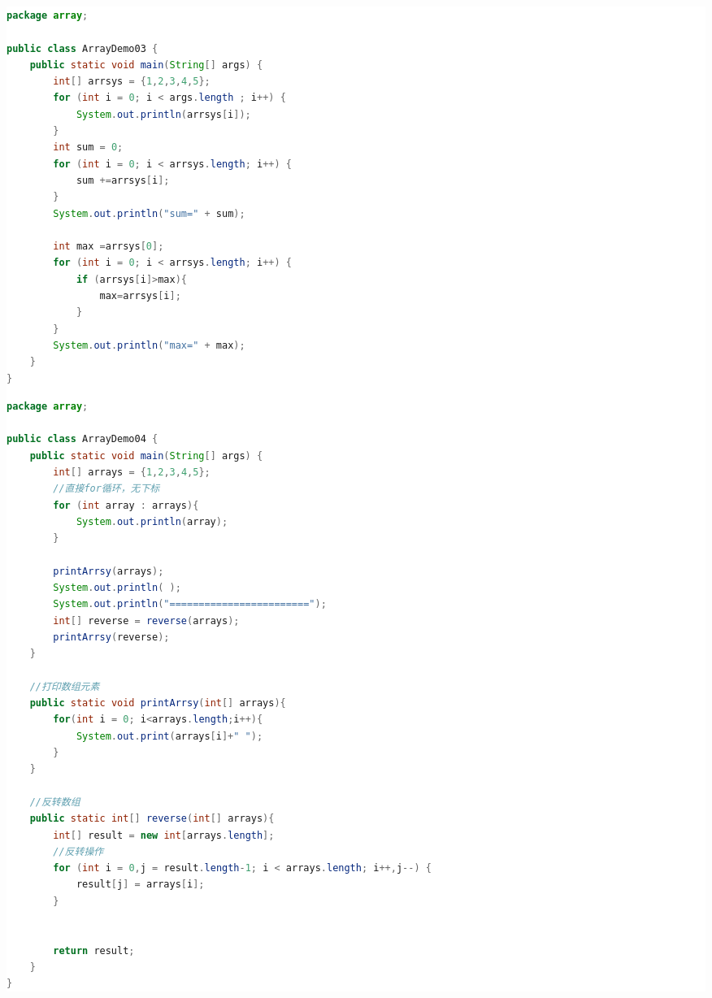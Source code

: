 ```java
package array;

public class ArrayDemo03 {
    public static void main(String[] args) {
        int[] arrsys = {1,2,3,4,5};
        for (int i = 0; i < args.length ; i++) {
            System.out.println(arrsys[i]);
        }
        int sum = 0;
        for (int i = 0; i < arrsys.length; i++) {
            sum +=arrsys[i];
        }
        System.out.println("sum=" + sum);

        int max =arrsys[0];
        for (int i = 0; i < arrsys.length; i++) {
            if (arrsys[i]>max){
                max=arrsys[i];
            }
        }
        System.out.println("max=" + max);
    }
}
```



```java
package array;

public class ArrayDemo04 {
    public static void main(String[] args) {
        int[] arrays = {1,2,3,4,5};
        //直接for循环，无下标
        for (int array : arrays){
            System.out.println(array);
        }

        printArrsy(arrays);
        System.out.println( );
        System.out.println("========================");
        int[] reverse = reverse(arrays);
        printArrsy(reverse);
    }
    
    //打印数组元素
    public static void printArrsy(int[] arrays){
        for(int i = 0; i<arrays.length;i++){
            System.out.print(arrays[i]+" ");
        }
    }
    
    //反转数组
    public static int[] reverse(int[] arrays){
        int[] result = new int[arrays.length];        
        //反转操作
        for (int i = 0,j = result.length-1; i < arrays.length; i++,j--) {
            result[j] = arrays[i];
        }
        
        
        return result;
    }
}
```